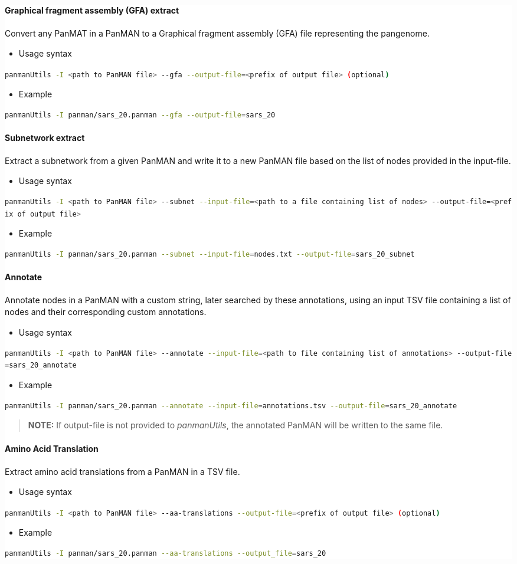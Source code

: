 #### Graphical fragment assembly (GFA) extract
Convert any PanMAT in a PanMAN to a Graphical fragment assembly (GFA) file representing the pangenome.

* Usage syntax
```bash
panmanUtils -I <path to PanMAN file> --gfa --output-file=<prefix of output file> (optional)
```
* Example
```bash
panmanUtils -I panman/sars_20.panman --gfa --output-file=sars_20 
```

#### Subnetwork extract
Extract a subnetwork from a given PanMAN and write it to a new PanMAN file based on the list of nodes provided in the input-file.

* Usage syntax
```bash
panmanUtils -I <path to PanMAN file> --subnet --input-file=<path to a file containing list of nodes> --output-file=<prefix of output file>
```
* Example
```bash
panmanUtils -I panman/sars_20.panman --subnet --input-file=nodes.txt --output-file=sars_20_subnet
```

#### Annotate
Annotate nodes in a PanMAN with a custom string, later searched by these annotations, using an input TSV file containing a list of nodes and their corresponding custom annotations. 

* Usage syntax
```bash
panmanUtils -I <path to PanMAN file> --annotate --input-file=<path to file containing list of annotations> --output-file=sars_20_annotate
```
* Example
```bash
panmanUtils -I panman/sars_20.panman --annotate --input-file=annotations.tsv --output-file=sars_20_annotate
```
> **NOTE:** If output-file is not provided to <i>panmanUtils</i>, the annotated PanMAN will be written to the same file.

#### Amino Acid Translation
Extract amino acid translations from a PanMAN in a TSV file.

* Usage syntax
```bash
panmanUtils -I <path to PanMAN file> --aa-translations --output-file=<prefix of output file> (optional)
```
* Example
```bash
panmanUtils -I panman/sars_20.panman --aa-translations --output_file=sars_20
```
